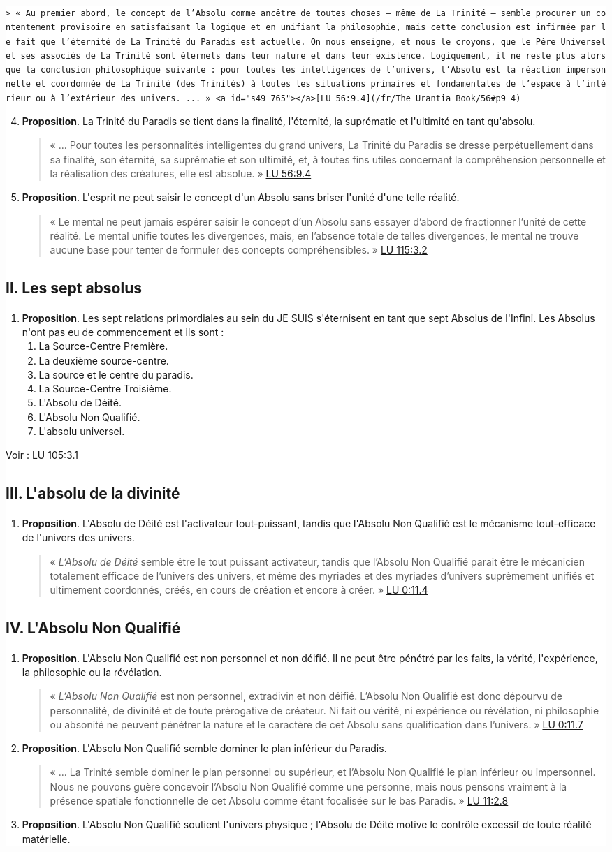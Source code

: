 	> « Au premier abord, le concept de l’Absolu comme ancêtre de toutes choses — même de La Trinité — semble procurer un contentement provisoire en satisfaisant la logique et en unifiant la philosophie, mais cette conclusion est infirmée par le fait que l’éternité de La Trinité du Paradis est actuelle. On nous enseigne, et nous le croyons, que le Père Universel et ses associés de La Trinité sont éternels dans leur nature et dans leur existence. Logiquement, il ne reste plus alors que la conclusion philosophique suivante : pour toutes les intelligences de l’univers, l’Absolu est la réaction impersonnelle et coordonnée de La Trinité (des Trinités) à toutes les situations primaires et fondamentales de l’espace à l’intérieur ou à l’extérieur des univers. ... » <a id="s49_765"></a>[LU 56:9.4](/fr/The_Urantia_Book/56#p9_4)
4. **Proposition**. La Trinité du Paradis se tient dans la finalité, l'éternité, la suprématie et l'ultimité en tant qu'absolu.
	> « ... Pour toutes les personnalités intelligentes du grand univers, La Trinité du Paradis se dresse perpétuellement dans sa finalité, son éternité, sa suprématie et son ultimité, et, à toutes fins utiles concernant la compréhension personnelle et la réalisation des créatures, elle est absolue. » <a id="s51_300"></a>[LU 56:9.4](/fr/The_Urantia_Book/56#p9_4)
5. **Proposition**. L'esprit ne peut saisir le concept d'un Absolu sans briser l'unité d'une telle réalité.
	> « Le mental ne peut jamais espérer saisir le concept d’un Absolu sans essayer d’abord de fractionner l’unité de cette réalité. Le mental unifie toutes les divergences, mais, en l’absence totale de telles divergences, le mental ne trouve aucune base pour tenter de formuler des concepts compréhensibles. » <a id="s53_308"></a>[LU 115:3.2](/fr/The_Urantia_Book/115#p3_2)

## II. Les sept absolus

1. **Proposition**. Les sept relations primordiales au sein du JE SUIS s'éternisent en tant que sept Absolus de l'Infini. Les Absolus n'ont pas eu de commencement et ils sont :
	1. La Source-Centre Première.
	2. La deuxième source-centre.
	3. La source et le centre du paradis.
	4. La Source-Centre Troisième.
	5. L'Absolu de Déité.
	6. L'Absolu Non Qualifié.
	7. L'absolu universel.

Voir : <a id="s66_7"></a>[LU 105:3.1](/fr/The_Urantia_Book/105#p3_1)

## III. L'absolu de la divinité

1. **Proposition**. L'Absolu de Déité est l'activateur tout-puissant, tandis que l'Absolu Non Qualifié est le mécanisme tout-efficace de l'univers des univers.
	> « *L’Absolu de Déité* semble être le tout puissant activateur, tandis que l’Absolu Non Qualifié parait être le mécanicien totalement efficace de l’univers des univers, et même des myriades et des myriades d’univers suprêmement unifiés et ultimement coordonnés, créés, en cours de création et encore à créer. » <a id="s71_313"></a>[LU 0:11.4](/fr/The_Urantia_Book/0#p11_4)

## IV. L'Absolu Non Qualifié

1. **Proposition**. L'Absolu Non Qualifié est non personnel et non déifié. Il ne peut être pénétré par les faits, la vérité, l'expérience, la philosophie ou la révélation.
	> « *L’Absolu Non Qualifié* est non personnel, extradivin et non déifié. L’Absolu Non Qualifié est donc dépourvu de personnalité, de divinité et de toute prérogative de créateur. Ni fait ou vérité, ni expérience ou révélation, ni philosophie ou absonité ne peuvent pénétrer la nature et le caractère de cet Absolu sans qualification dans l’univers. » <a id="s76_352"></a>[LU 0:11.7](/fr/The_Urantia_Book/0#p11_7)
2. **Proposition**. L'Absolu Non Qualifié semble dominer le plan inférieur du Paradis.
	> « ... La Trinité semble dominer le plan personnel ou supérieur, et l’Absolu Non Qualifié le plan inférieur ou impersonnel. Nous ne pouvons guère concevoir l’Absolu Non Qualifié comme une personne, mais nous pensons vraiment à la présence spatiale fonctionnelle de cet Absolu comme étant focalisée sur le bas Paradis. » <a id="s78_322"></a>[LU 11:2.8](/fr/The_Urantia_Book/11#p2_8)
3. **Proposition**. L'Absolu Non Qualifié soutient l'univers physique ; l'Absolu de Déité motive le contrôle excessif de toute réalité matérielle.